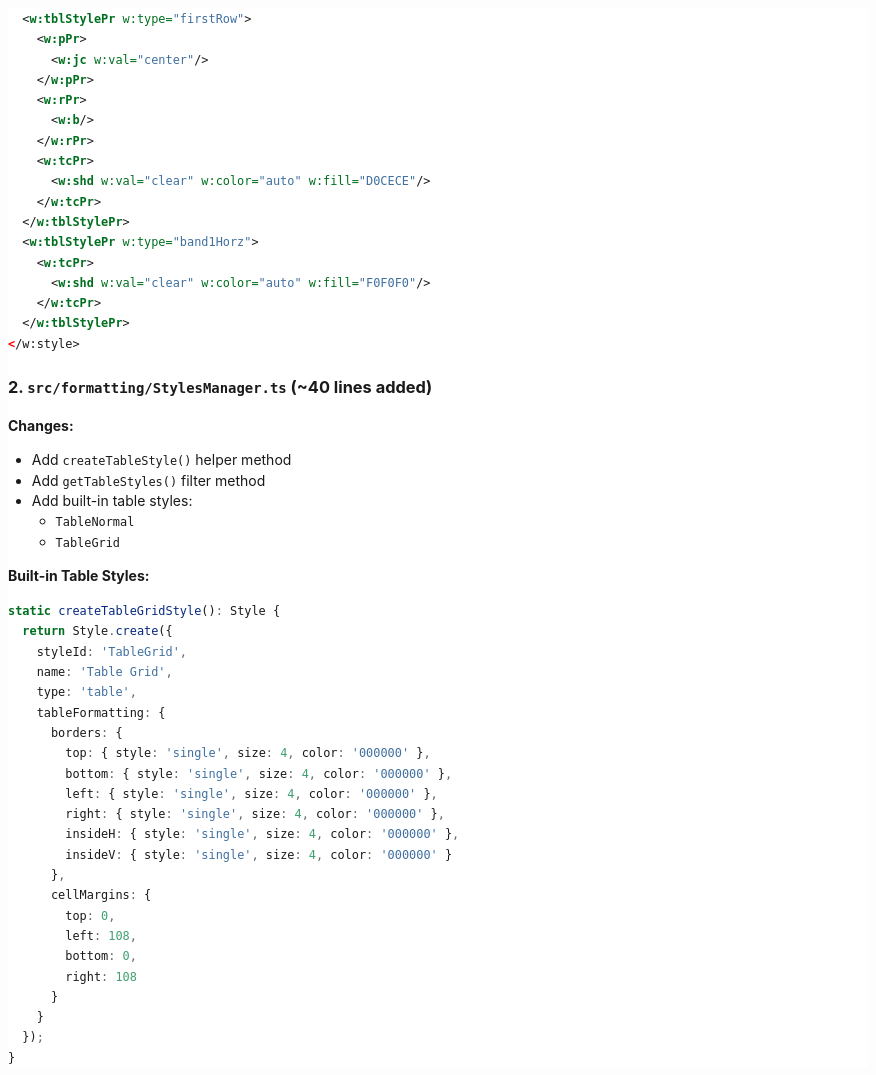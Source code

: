 ```xml
  <w:tblStylePr w:type="firstRow">
    <w:pPr>
      <w:jc w:val="center"/>
    </w:pPr>
    <w:rPr>
      <w:b/>
    </w:rPr>
    <w:tcPr>
      <w:shd w:val="clear" w:color="auto" w:fill="D0CECE"/>
    </w:tcPr>
  </w:tblStylePr>
  <w:tblStylePr w:type="band1Horz">
    <w:tcPr>
      <w:shd w:val="clear" w:color="auto" w:fill="F0F0F0"/>
    </w:tcPr>
  </w:tblStylePr>
</w:style>
```

### 2. `src/formatting/StylesManager.ts` (~40 lines added)

**Changes:**
- Add `createTableStyle()` helper method
- Add `getTableStyles()` filter method
- Add built-in table styles:
  - `TableNormal`
  - `TableGrid`

**Built-in Table Styles:**
```typescript
static createTableGridStyle(): Style {
  return Style.create({
    styleId: 'TableGrid',
    name: 'Table Grid',
    type: 'table',
    tableFormatting: {
      borders: {
        top: { style: 'single', size: 4, color: '000000' },
        bottom: { style: 'single', size: 4, color: '000000' },
        left: { style: 'single', size: 4, color: '000000' },
        right: { style: 'single', size: 4, color: '000000' },
        insideH: { style: 'single', size: 4, color: '000000' },
        insideV: { style: 'single', size: 4, color: '000000' }
      },
      cellMargins: {
        top: 0,
        left: 108,
        bottom: 0,
        right: 108
      }
    }
  });
}
```
